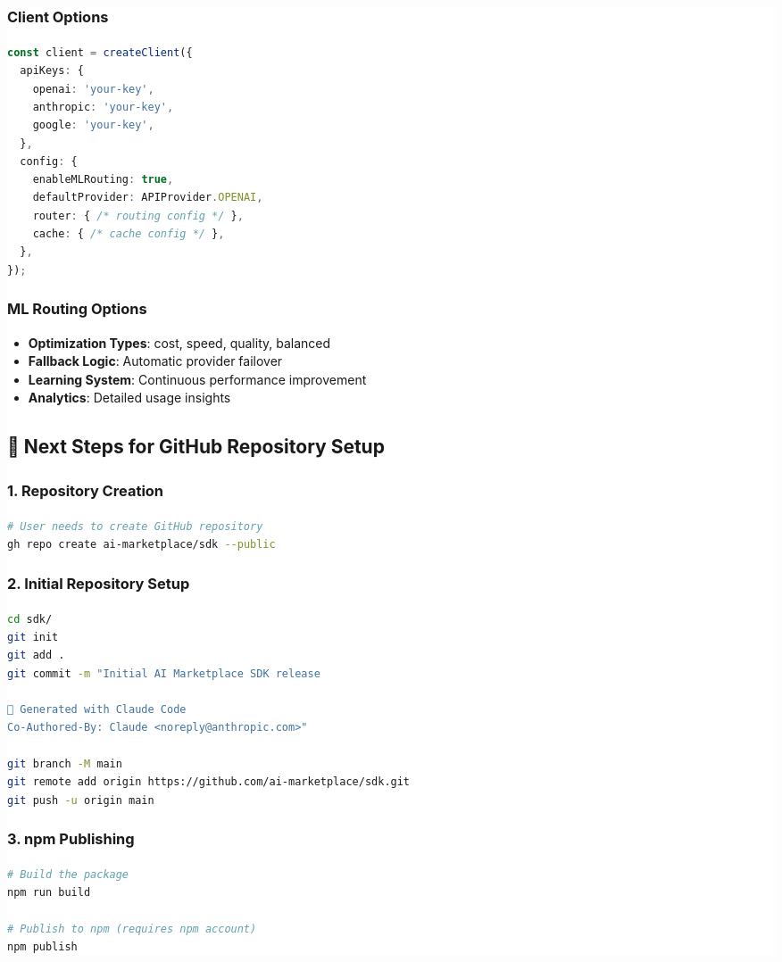 ### Client Options
```typescript
const client = createClient({
  apiKeys: {
    openai: 'your-key',
    anthropic: 'your-key',
    google: 'your-key',
  },
  config: {
    enableMLRouting: true,
    defaultProvider: APIProvider.OPENAI,
    router: { /* routing config */ },
    cache: { /* cache config */ },
  },
});
```

### ML Routing Options
- **Optimization Types**: cost, speed, quality, balanced
- **Fallback Logic**: Automatic provider failover
- **Learning System**: Continuous performance improvement
- **Analytics**: Detailed usage insights

## 🚀 Next Steps for GitHub Repository Setup

### 1. Repository Creation
```bash
# User needs to create GitHub repository
gh repo create ai-marketplace/sdk --public
```

### 2. Initial Repository Setup
```bash
cd sdk/
git init
git add .
git commit -m "Initial AI Marketplace SDK release

🤖 Generated with Claude Code
Co-Authored-By: Claude <noreply@anthropic.com>"

git branch -M main
git remote add origin https://github.com/ai-marketplace/sdk.git
git push -u origin main
```

### 3. npm Publishing
```bash
# Build the package
npm run build

# Publish to npm (requires npm account)
npm publish
```
